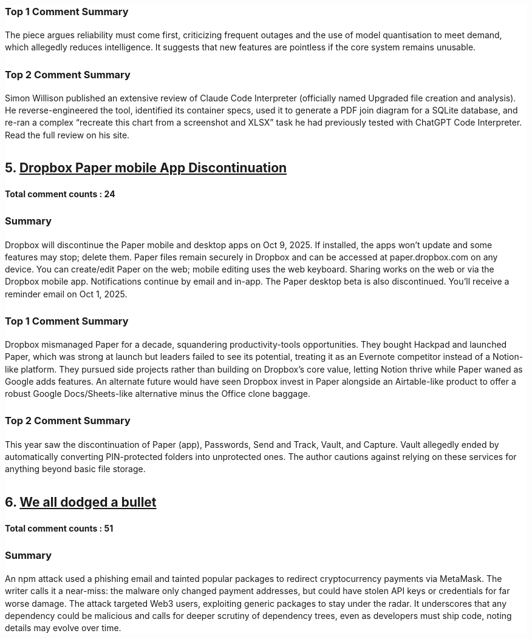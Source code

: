 ### Top 1 Comment Summary

 The piece argues reliability must come first, criticizing frequent outages and the use of model quantisation to meet demand, which allegedly reduces intelligence. It suggests that new features are pointless if the core system remains unusable.

### Top 2 Comment Summary

 Simon Willison published an extensive review of Claude Code Interpreter (officially named Upgraded file creation and analysis). He reverse-engineered the tool, identified its container specs, used it to generate a PDF join diagram for a SQLite database, and re-ran a complex “recreate this chart from a screenshot and XLSX” task he had previously tested with ChatGPT Code Interpreter. Read the full review on his site.

## 5. [Dropbox Paper mobile App Discontinuation](https://news.ycombinator.com/item?id=45186011)

**Total comment counts : 24**

### Summary

 Dropbox will discontinue the Paper mobile and desktop apps on Oct 9, 2025. If installed, the apps won’t update and some features may stop; delete them. Paper files remain securely in Dropbox and can be accessed at paper.dropbox.com on any device. You can create/edit Paper on the web; mobile editing uses the web keyboard. Sharing works on the web or via the Dropbox mobile app. Notifications continue by email and in-app. The Paper desktop beta is also discontinued. You’ll receive a reminder email on Oct 1, 2025.

### Top 1 Comment Summary

 Dropbox mismanaged Paper for a decade, squandering productivity-tools opportunities. They bought Hackpad and launched Paper, which was strong at launch but leaders failed to see its potential, treating it as an Evernote competitor instead of a Notion-like platform. They pursued side projects rather than building on Dropbox’s core value, letting Notion thrive while Paper waned as Google adds features. An alternate future would have seen Dropbox invest in Paper alongside an Airtable-like product to offer a robust Google Docs/Sheets-like alternative minus the Office clone baggage.

### Top 2 Comment Summary

 This year saw the discontinuation of Paper (app), Passwords, Send and Track, Vault, and Capture. Vault allegedly ended by automatically converting PIN-protected folders into unprotected ones. The author cautions against relying on these services for anything beyond basic file storage.

## 6. [We all dodged a bullet](https://news.ycombinator.com/item?id=45183029)

**Total comment counts : 51**

### Summary

 An npm attack used a phishing email and tainted popular packages to redirect cryptocurrency payments via MetaMask. The writer calls it a near-miss: the malware only changed payment addresses, but could have stolen API keys or credentials for far worse damage. The attack targeted Web3 users, exploiting generic packages to stay under the radar. It underscores that any dependency could be malicious and calls for deeper scrutiny of dependency trees, even as developers must ship code, noting details may evolve over time.
